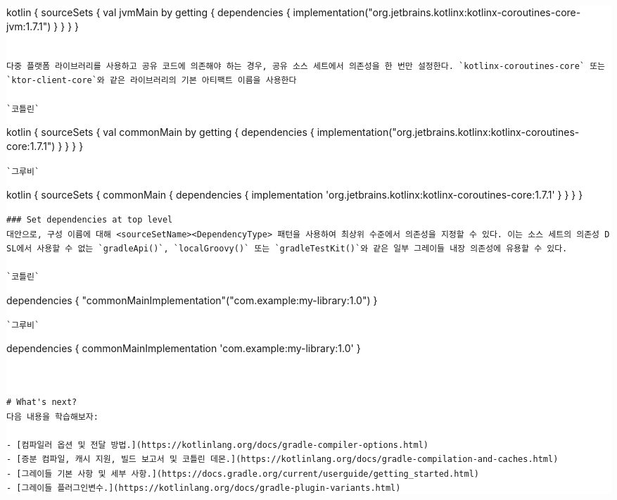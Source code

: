   kotlin {
    sourceSets {
      val jvmMain by getting {
        dependencies {
          implementation("org.jetbrains.kotlinx:kotlinx-coroutines-core-jvm:1.7.1")
        }
      }
    }
  }
```

다중 플랫폼 라이브러리를 사용하고 공유 코드에 의존해야 하는 경우, 공유 소스 세트에서 의존성을 한 번만 설정한다. `kotlinx-coroutines-core` 또는 `ktor-client-core`와 같은 라이브러리의 기본 아티팩트 이름을 사용한다

`코틀린`
```
  kotlin {
    sourceSets {
      val commonMain by getting {
        dependencies {
          implementation("org.jetbrains.kotlinx:kotlinx-coroutines-core:1.7.1")
        }
      }
    }
  }
```
`그루비`
```
  kotlin {
    sourceSets {
      commonMain {
        dependencies {
          implementation 'org.jetbrains.kotlinx:kotlinx-coroutines-core:1.7.1'
        }
      }
    }
  }
```
### Set dependencies at top level
대안으로, 구성 이름에 대해 <sourceSetName><DependencyType> 패턴을 사용하여 최상위 수준에서 의존성을 지정할 수 있다. 이는 소스 세트의 의존성 DSL에서 사용할 수 없는 `gradleApi()`, `localGroovy()` 또는 `gradleTestKit()`와 같은 일부 그레이들 내장 의존성에 유용할 수 있다.

`코틀린`
```
  dependencies {
    "commonMainImplementation"("com.example:my-library:1.0")
  }
```
`그루비`
```
  dependencies {
    commonMainImplementation 'com.example:my-library:1.0'
  }
```


# What's next?
다음 내용을 학습해보자:

- [컴파일러 옵션 및 전달 방법.](https://kotlinlang.org/docs/gradle-compiler-options.html)
- [증분 컴파일, 캐시 지원, 빌드 보고서 및 코틀린 데몬.](https://kotlinlang.org/docs/gradle-compilation-and-caches.html)
- [그레이들 기본 사항 및 세부 사항.](https://docs.gradle.org/current/userguide/getting_started.html)
- [그레이들 플러그인변수.](https://kotlinlang.org/docs/gradle-plugin-variants.html)